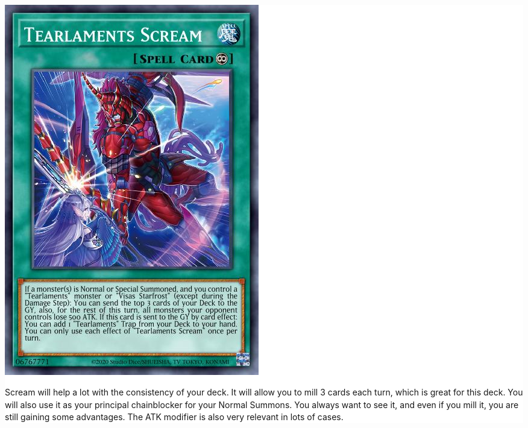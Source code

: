 ![Tearlaments Scream](/cards/scream.jpg)

Scream will help a lot with the consistency of your deck. It will allow you to mill 3 cards each turn, which is great for this deck. You will also use it as your principal chainblocker for your Normal Summons. You always want to see it, and even if you mill it, you are still gaining some advantages. The ATK modifier is also very relevant in lots of cases.
